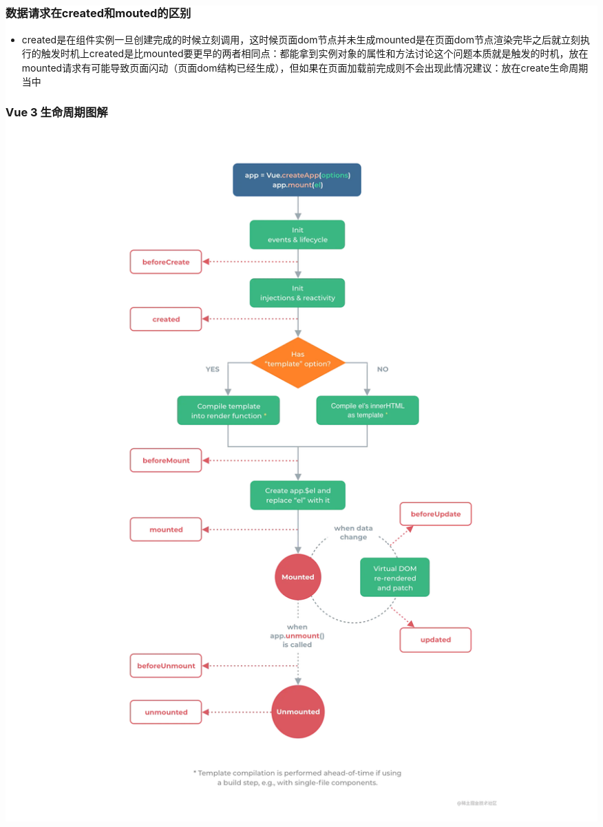 ### 数据请求在created和mouted的区别

- created是在组件实例一旦创建完成的时候立刻调用，这时候页面dom节点并未生成mounted是在页面dom节点渲染完毕之后就立刻执行的触发时机上created是比mounted要更早的两者相同点：都能拿到实例对象的属性和方法讨论这个问题本质就是触发的时机，放在mounted请求有可能导致页面闪动（页面dom结构已经生成），但如果在页面加载前完成则不会出现此情况建议：放在create生命周期当中

### Vue 3 生命周期图解

<div align=center><img src="./img/Vue3-lifeCircle.webp" width="70%"/></div>

